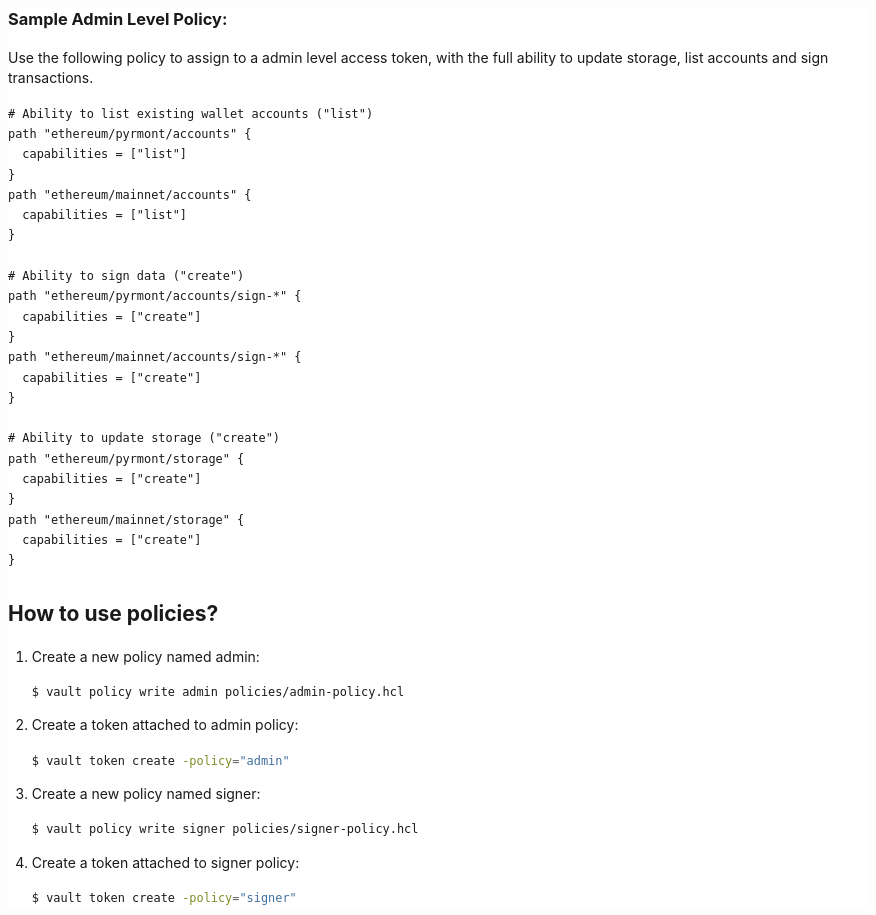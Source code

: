 ### Sample Admin Level Policy:
Use the following policy to assign to a admin level access token, with the full ability to update storage, list accounts and sign transactions.

```
# Ability to list existing wallet accounts ("list")
path "ethereum/pyrmont/accounts" {
  capabilities = ["list"]
}
path "ethereum/mainnet/accounts" {
  capabilities = ["list"]
}

# Ability to sign data ("create")
path "ethereum/pyrmont/accounts/sign-*" {
  capabilities = ["create"]
}
path "ethereum/mainnet/accounts/sign-*" {
  capabilities = ["create"]
}

# Ability to update storage ("create")
path "ethereum/pyrmont/storage" {
  capabilities = ["create"]
}
path "ethereum/mainnet/storage" {
  capabilities = ["create"]
}
```

## How to use policies?

  1. Create a new policy named admin:

        ```sh
        $ vault policy write admin policies/admin-policy.hcl
        ```

  2. Create a token attached to admin policy:

        ```sh
        $ vault token create -policy="admin"
        ```

  3. Create a new policy named signer:
 
        ```sh
        $ vault policy write signer policies/signer-policy.hcl
        ```

  4. Create a token attached to signer policy:

        ```sh
        $ vault token create -policy="signer"
        ```
